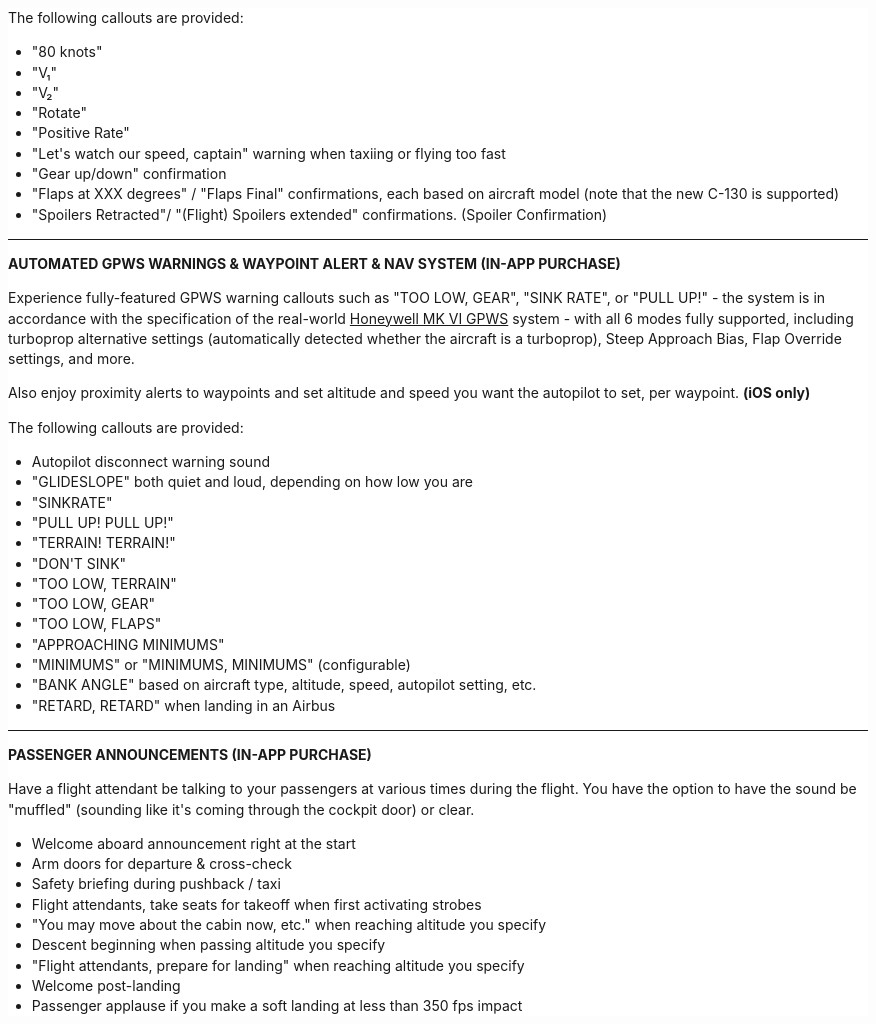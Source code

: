 The following callouts are provided:

- "80 knots"
- "V₁"
- "V₂"
- "Rotate"
- "Positive Rate"
- "Let's watch our speed, captain" warning when taxiing or flying too fast
- "Gear up/down" confirmation
- "Flaps at XXX degrees" / "Flaps Final" confirmations, each based on aircraft model (note that the new C-130 is supported)
- "Spoilers Retracted"/ "(Flight) Spoilers extended" confirmations. (Spoiler Confirmation)

---

**AUTOMATED GPWS WARNINGS & WAYPOINT ALERT & NAV SYSTEM (IN-APP PURCHASE)**

Experience fully-featured GPWS warning callouts such as "TOO LOW, GEAR", "SINK RATE", or "PULL UP!" - the system is in accordance with the specification of the real-world [Honeywell MK VI GPWS](https://www.google.de/url?sa=t&rct=j&q=&esrc=s&source=web&cd=1&cad=rja&uact=8&ved=0ahUKEwjRufj-8rDQAhVsJsAKHRQ5Ci0QFgggMAA&url=https%3A%2F%2Faerocontent.honeywell.com%2Faero%2Fcommon%2Fdocuments%2FMk_VI_VIII_EGPWS.pdf&usg=AFQjCNFNQ2aBd8YnP7FPBpFssEuKZOyLzw&sig2=8evbDJyhkMEhPs0OPvmgGg) system - with all 6 modes fully supported, including turboprop alternative settings (automatically detected whether the aircraft is a turboprop), Steep Approach Bias, Flap Override settings, and more.

Also enjoy proximity alerts to waypoints and set altitude and speed you want the autopilot to set, per waypoint. **(iOS only)**

The following callouts are provided:

- Autopilot disconnect warning sound
- "GLIDESLOPE" both quiet and loud, depending on how low you are
- "SINKRATE"
- "PULL UP! PULL UP!"
- "TERRAIN! TERRAIN!"
- "DON'T SINK"
- "TOO LOW, TERRAIN"
- "TOO LOW, GEAR"
- "TOO LOW, FLAPS"
- "APPROACHING MINIMUMS"
- "MINIMUMS" or "MINIMUMS, MINIMUMS" (configurable)
- "BANK ANGLE" based on aircraft type, altitude, speed, autopilot setting, etc.
- "RETARD, RETARD" when landing in an Airbus

---

**PASSENGER ANNOUNCEMENTS (IN-APP PURCHASE)**

Have a flight attendant be talking to your passengers at various times during the flight. You have the option to have the sound be "muffled" (sounding like it's coming through the cockpit door) or clear.

- Welcome aboard announcement right at the start
- Arm doors for departure & cross-check
- Safety briefing during pushback / taxi
- Flight attendants, take seats for takeoff when first activating strobes
- "You may move about the cabin now, etc." when reaching altitude you specify
- Descent beginning when passing altitude you specify
- "Flight attendants, prepare for landing" when reaching altitude you specify
- Welcome post-landing
- Passenger applause if you make a soft landing at less than 350 fps impact
